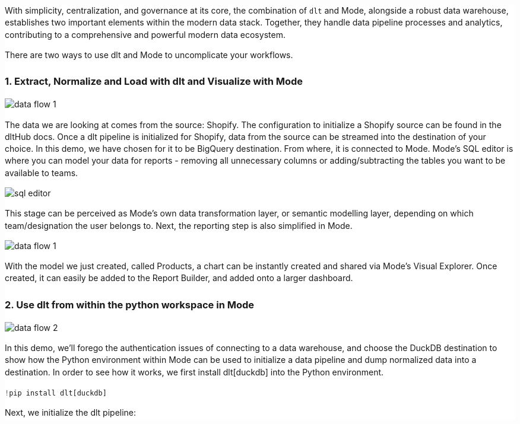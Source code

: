With simplicity, centralization, and governance at its core, the combination of `dlt` and Mode, alongside a robust data warehouse, establishes two important elements within the modern data stack. Together, they handle data pipeline processes and analytics, contributing to a comprehensive and powerful modern data ecosystem.

There are two ways to use dlt and Mode to uncomplicate your workflows.

### 1. Extract, Normalize and Load with dlt and Visualize with Mode

![data flow 1](/img/blog-mode-dataflow1.png)

The data we are looking at comes from the source: Shopify. The configuration to initialize a Shopify source can be found in the dltHub docs. Once a dlt pipeline is initialized for Shopify, data from the source can be streamed into the destination of your choice. In this demo, we have chosen for it to be BigQuery destination. From where, it is connected to Mode. Mode’s SQL editor is where you can model your data for reports - removing all unnecessary columns or adding/subtracting the tables you want to be available to teams.

![sql editor](/img/blog-mode-editor.png)

This stage can be perceived as Mode’s own data transformation layer, or semantic modelling layer, depending on which team/designation the user belongs to. Next, the reporting step is also simplified in Mode.

<div style={{ display: 'flex' }}>
    <div style={{ flex: '1' }}>

![data flow 1](/img/blog-mode-report1.png)

</div>

<div style={{ flex: '1', paddingLeft: '2%' }}>

With the model we just created, called Products, a chart can be instantly created and shared via Mode’s Visual Explorer. Once created, it can easily be added to the Report Builder, and added onto a larger dashboard.
</div>

</div>


### 2. Use dlt from within the python workspace in Mode

![data flow 2](/img/blog-mode-dataflow2.png)

In this demo, we’ll forego the authentication issues of connecting to a data warehouse, and choose the DuckDB destination to show how the Python environment within Mode can be used to initialize a data pipeline and dump normalized data into a destination. In order to see how it works, we first install dlt[duckdb] into the Python environment.

```python
!pip install dlt[duckdb]
```

Next, we initialize the dlt pipeline:
